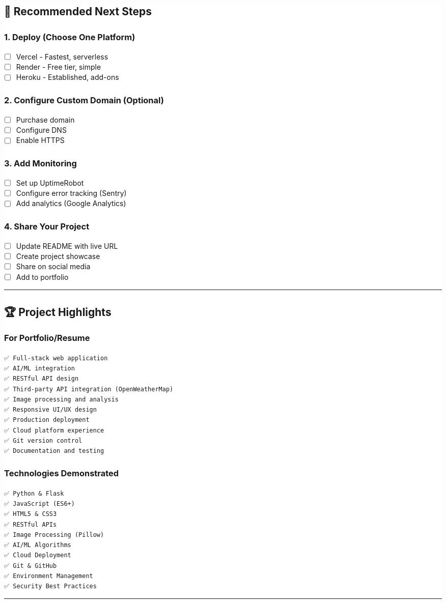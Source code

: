 
## 🎯 Recommended Next Steps

### 1. Deploy (Choose One Platform)
- [ ] Vercel - Fastest, serverless
- [ ] Render - Free tier, simple
- [ ] Heroku - Established, add-ons

### 2. Configure Custom Domain (Optional)
- [ ] Purchase domain
- [ ] Configure DNS
- [ ] Enable HTTPS

### 3. Add Monitoring
- [ ] Set up UptimeRobot
- [ ] Configure error tracking (Sentry)
- [ ] Add analytics (Google Analytics)

### 4. Share Your Project
- [ ] Update README with live URL
- [ ] Create project showcase
- [ ] Share on social media
- [ ] Add to portfolio

---

## 🏆 Project Highlights

### For Portfolio/Resume
```
✅ Full-stack web application
✅ AI/ML integration
✅ RESTful API design
✅ Third-party API integration (OpenWeatherMap)
✅ Image processing and analysis
✅ Responsive UI/UX design
✅ Production deployment
✅ Cloud platform experience
✅ Git version control
✅ Documentation and testing
```

### Technologies Demonstrated
```
✅ Python & Flask
✅ JavaScript (ES6+)
✅ HTML5 & CSS3
✅ RESTful APIs
✅ Image Processing (Pillow)
✅ AI/ML Algorithms
✅ Cloud Deployment
✅ Git & GitHub
✅ Environment Management
✅ Security Best Practices
```

---